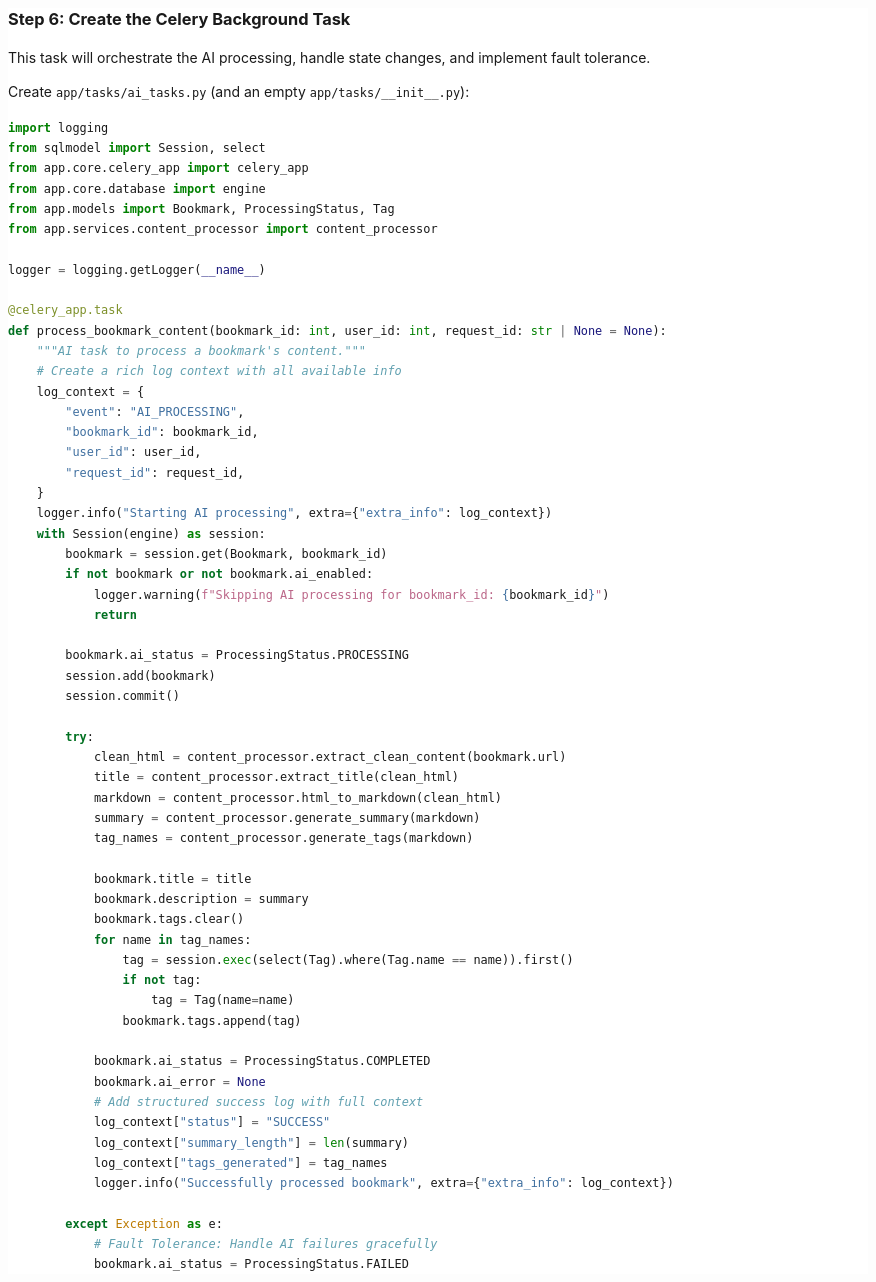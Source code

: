 ### Step 6: Create the Celery Background Task

This task will orchestrate the AI processing, handle state changes, and implement fault tolerance.

Create `app/tasks/ai_tasks.py` (and an empty `app/tasks/__init__.py`):

```python
import logging
from sqlmodel import Session, select
from app.core.celery_app import celery_app
from app.core.database import engine
from app.models import Bookmark, ProcessingStatus, Tag
from app.services.content_processor import content_processor

logger = logging.getLogger(__name__)

@celery_app.task
def process_bookmark_content(bookmark_id: int, user_id: int, request_id: str | None = None):
    """AI task to process a bookmark's content."""
    # Create a rich log context with all available info
    log_context = {
        "event": "AI_PROCESSING",
        "bookmark_id": bookmark_id,
        "user_id": user_id,
        "request_id": request_id,
    }
    logger.info("Starting AI processing", extra={"extra_info": log_context})
    with Session(engine) as session:
        bookmark = session.get(Bookmark, bookmark_id)
        if not bookmark or not bookmark.ai_enabled:
            logger.warning(f"Skipping AI processing for bookmark_id: {bookmark_id}")
            return

        bookmark.ai_status = ProcessingStatus.PROCESSING
        session.add(bookmark)
        session.commit()

        try:
            clean_html = content_processor.extract_clean_content(bookmark.url)
            title = content_processor.extract_title(clean_html)
            markdown = content_processor.html_to_markdown(clean_html)
            summary = content_processor.generate_summary(markdown)
            tag_names = content_processor.generate_tags(markdown)

            bookmark.title = title
            bookmark.description = summary
            bookmark.tags.clear()
            for name in tag_names:
                tag = session.exec(select(Tag).where(Tag.name == name)).first()
                if not tag:
                    tag = Tag(name=name)
                bookmark.tags.append(tag)
            
            bookmark.ai_status = ProcessingStatus.COMPLETED
            bookmark.ai_error = None
            # Add structured success log with full context
            log_context["status"] = "SUCCESS"
            log_context["summary_length"] = len(summary)
            log_context["tags_generated"] = tag_names
            logger.info("Successfully processed bookmark", extra={"extra_info": log_context})
        
        except Exception as e:
            # Fault Tolerance: Handle AI failures gracefully
            bookmark.ai_status = ProcessingStatus.FAILED
```